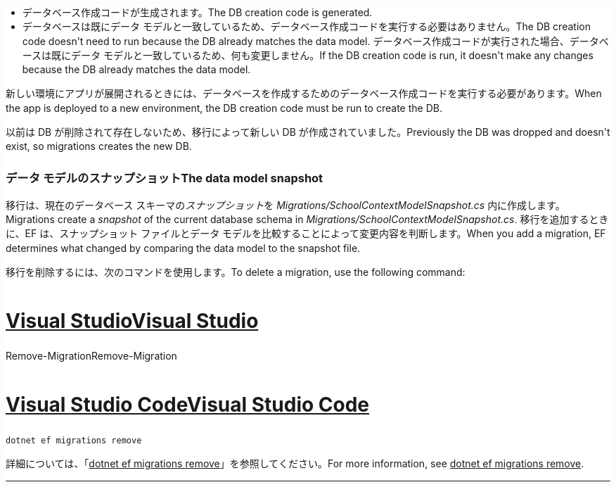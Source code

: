 * <span data-ttu-id="16d0b-222">データベース作成コードが生成されます。</span><span class="sxs-lookup"><span data-stu-id="16d0b-222">The DB creation code is generated.</span></span>
* <span data-ttu-id="16d0b-223">データベースは既にデータ モデルと一致しているため、データベース作成コードを実行する必要はありません。</span><span class="sxs-lookup"><span data-stu-id="16d0b-223">The DB creation code doesn't need to run because the DB already matches the data model.</span></span> <span data-ttu-id="16d0b-224">データベース作成コードが実行された場合、データベースは既にデータ モデルと一致しているため、何も変更しません。</span><span class="sxs-lookup"><span data-stu-id="16d0b-224">If the DB creation code is run, it doesn't make any changes because the DB already matches the data model.</span></span>

<span data-ttu-id="16d0b-225">新しい環境にアプリが展開されるときには、データベースを作成するためのデータベース作成コードを実行する必要があります。</span><span class="sxs-lookup"><span data-stu-id="16d0b-225">When the app is deployed to a new environment, the DB creation code must be run to create the DB.</span></span>

<span data-ttu-id="16d0b-226">以前は DB が削除されて存在しないため、移行によって新しい DB が作成されていました。</span><span class="sxs-lookup"><span data-stu-id="16d0b-226">Previously the DB was dropped and doesn't exist, so migrations creates the new DB.</span></span>

### <a name="the-data-model-snapshot"></a><span data-ttu-id="16d0b-227">データ モデルのスナップショット</span><span class="sxs-lookup"><span data-stu-id="16d0b-227">The data model snapshot</span></span>

<span data-ttu-id="16d0b-228">移行は、現在のデータベース スキーマの*スナップショット*を *Migrations/SchoolContextModelSnapshot.cs* 内に作成します。</span><span class="sxs-lookup"><span data-stu-id="16d0b-228">Migrations create a *snapshot* of the current database schema in *Migrations/SchoolContextModelSnapshot.cs*.</span></span> <span data-ttu-id="16d0b-229">移行を追加するときに、EF は、スナップショット ファイルとデータ モデルを比較することによって変更内容を判断します。</span><span class="sxs-lookup"><span data-stu-id="16d0b-229">When you add a migration, EF determines what changed by comparing the data model to the snapshot file.</span></span>

<span data-ttu-id="16d0b-230">移行を削除するには、次のコマンドを使用します。</span><span class="sxs-lookup"><span data-stu-id="16d0b-230">To delete a migration, use the following command:</span></span>

# <a name="visual-studiotabvisual-studio"></a>[<span data-ttu-id="16d0b-231">Visual Studio</span><span class="sxs-lookup"><span data-stu-id="16d0b-231">Visual Studio</span></span>](#tab/visual-studio)

<span data-ttu-id="16d0b-232">Remove-Migration</span><span class="sxs-lookup"><span data-stu-id="16d0b-232">Remove-Migration</span></span>

# <a name="visual-studio-codetabvisual-studio-code"></a>[<span data-ttu-id="16d0b-233">Visual Studio Code</span><span class="sxs-lookup"><span data-stu-id="16d0b-233">Visual Studio Code</span></span>](#tab/visual-studio-code)

```dotnetcli
dotnet ef migrations remove
```

<span data-ttu-id="16d0b-234">詳細については、「[dotnet ef migrations remove](/ef/core/miscellaneous/cli/dotnet#dotnet-ef-migrations-remove)」を参照してください。</span><span class="sxs-lookup"><span data-stu-id="16d0b-234">For more information, see [dotnet ef migrations remove](/ef/core/miscellaneous/cli/dotnet#dotnet-ef-migrations-remove).</span></span>

---